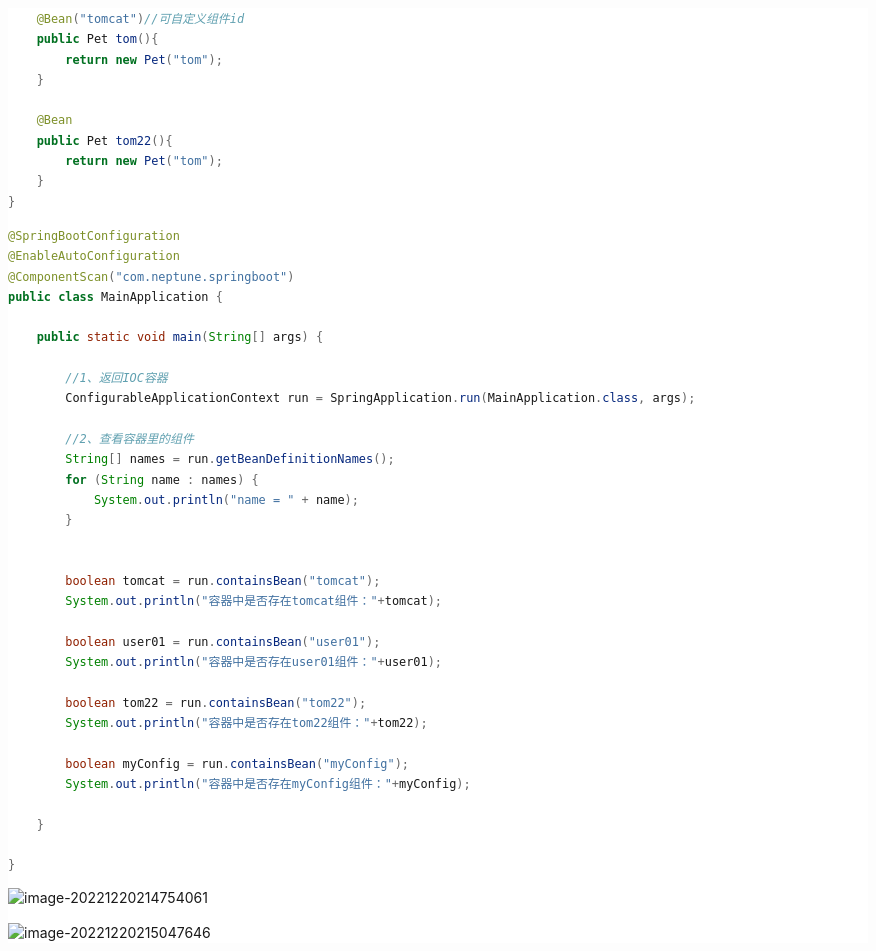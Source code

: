 ```java
    @Bean("tomcat")//可自定义组件id
    public Pet tom(){
        return new Pet("tom");
    }

    @Bean
    public Pet tom22(){
        return new Pet("tom");
    }
}
```

```java
@SpringBootConfiguration
@EnableAutoConfiguration
@ComponentScan("com.neptune.springboot")
public class MainApplication {

    public static void main(String[] args) {

        //1、返回IOC容器
        ConfigurableApplicationContext run = SpringApplication.run(MainApplication.class, args);

        //2、查看容器里的组件
        String[] names = run.getBeanDefinitionNames();
        for (String name : names) {
            System.out.println("name = " + name);
        }


        boolean tomcat = run.containsBean("tomcat");
        System.out.println("容器中是否存在tomcat组件："+tomcat);

        boolean user01 = run.containsBean("user01");
        System.out.println("容器中是否存在user01组件："+user01);

        boolean tom22 = run.containsBean("tom22");
        System.out.println("容器中是否存在tom22组件："+tom22);

        boolean myConfig = run.containsBean("myConfig");
        System.out.println("容器中是否存在myConfig组件："+myConfig);

    }

}
```

![image-20221220214754061](../../images/image-20221220214754061.png)

![image-20221220215047646](../../images/image-20221220215047646.png)
